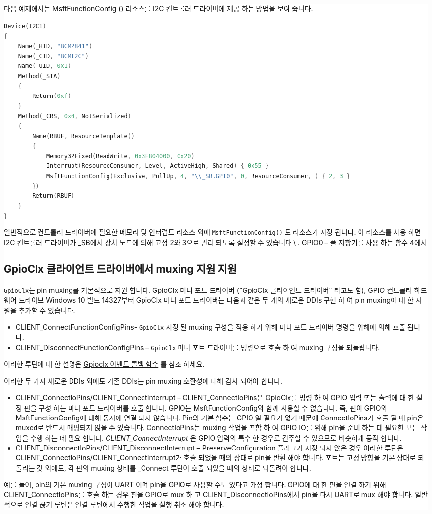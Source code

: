 다음 예제에서는 MsftFunctionConfig () 리소스를 I2C 컨트롤러 드라이버에 제공 하는 방법을 보여 줍니다.

```cpp
Device(I2C1)
{
    Name(_HID, "BCM2841")
    Name(_CID, "BCMI2C")
    Name(_UID, 0x1)
    Method(_STA)
    {
        Return(0xf)
    }
    Method(_CRS, 0x0, NotSerialized)
    {
        Name(RBUF, ResourceTemplate()
        {
            Memory32Fixed(ReadWrite, 0x3F804000, 0x20)
            Interrupt(ResourceConsumer, Level, ActiveHigh, Shared) { 0x55 }
            MsftFunctionConfig(Exclusive, PullUp, 4, "\\_SB.GPI0", 0, ResourceConsumer, ) { 2, 3 }
        })
        Return(RBUF)
    }
}
```

일반적으로 컨트롤러 드라이버에 필요한 메모리 및 인터럽트 리소스 외에 `MsftFunctionConfig()` 도 리소스가 지정 됩니다. 이 리소스를 사용 하면 I2C 컨트롤러 드라이버가 _SB에서 장치 노드에 의해 고정 2와 3으로 관리 되도록 설정할 수 있습니다 \\ . GPIO0 – 풀 저항기를 사용 하는 함수 4에서

## <a name="supporting-muxing-support-in-gpioclx-client-drivers"></a>GpioClx 클라이언트 드라이버에서 muxing 지원 지원

`GpioClx`는 pin muxing를 기본적으로 지원 합니다. GpioClx 미니 포트 드라이버 ("GpioClx 클라이언트 드라이버" 라고도 함), GPIO 컨트롤러 하드웨어 드라이브 Windows 10 빌드 14327부터 GpioClx 미니 포트 드라이버는 다음과 같은 두 개의 새로운 DDIs 구현 하 여 pin muxing에 대 한 지원을 추가할 수 있습니다.

- CLIENT_ConnectFunctionConfigPins- `GpioClx` 지정 된 muxing 구성을 적용 하기 위해 미니 포트 드라이버 명령을 위해에 의해 호출 됩니다.
- CLIENT_DisconnectFunctionConfigPins – `GpioClx` 미니 포트 드라이버를 명령으로 호출 하 여 muxing 구성을 되돌립니다.

이러한 루틴에 대 한 설명은 [Gpioclx 이벤트 콜백 함수](https://docs.microsoft.com/previous-versions/hh439464(v=vs.85)) 를 참조 하세요.

이러한 두 가지 새로운 DDIs 외에도 기존 DDIs는 pin muxing 호환성에 대해 감사 되어야 합니다.

- CLIENT_ConnectIoPins/CLIENT_ConnectInterrupt – CLIENT_ConnectIoPins은 GpioClx를 명령 하 여 GPIO 입력 또는 출력에 대 한 설정 핀을 구성 하는 미니 포트 드라이버를 호출 합니다. GPIO는 MsftFunctionConfig와 함께 사용할 수 없습니다. 즉, 핀이 GPIO와 MsftFunctionConfig에 대해 동시에 연결 되지 않습니다. Pin의 기본 함수는 GPIO 일 필요가 없기 때문에 ConnectIoPins가 호출 될 때 pin은 muxed로 반드시 매핑되지 않을 수 있습니다. ConnectIoPins는 muxing 작업을 포함 하 여 GPIO IO를 위해 pin을 준비 하는 데 필요한 모든 작업을 수행 하는 데 필요 합니다. *CLIENT_ConnectInterrupt* 은 GPIO 입력의 특수 한 경우로 간주할 수 있으므로 비슷하게 동작 합니다.
- CLIENT_DisconnectIoPins/CLIENT_DisconnectInterrupt – PreserveConfiguration 플래그가 지정 되지 않은 경우 이러한 루틴은 CLIENT_ConnectIoPins/CLIENT_ConnectInterrupt가 호출 되었을 때의 상태로 pin을 반환 해야 합니다. 포트는 고정 방향을 기본 상태로 되돌리는 것 외에도, 각 핀의 muxing 상태를 _Connect 루틴이 호출 되었을 때의 상태로 되돌려야 합니다.

예를 들어, pin의 기본 muxing 구성이 UART 이며 pin을 GPIO로 사용할 수도 있다고 가정 합니다. GPIO에 대 한 핀을 연결 하기 위해 CLIENT_ConnectIoPins를 호출 하는 경우 핀을 GPIO로 mux 하 고 CLIENT_DisconnectIoPins에서 pin을 다시 UART로 mux 해야 합니다. 일반적으로 연결 끊기 루틴은 연결 루틴에서 수행한 작업을 실행 취소 해야 합니다.
